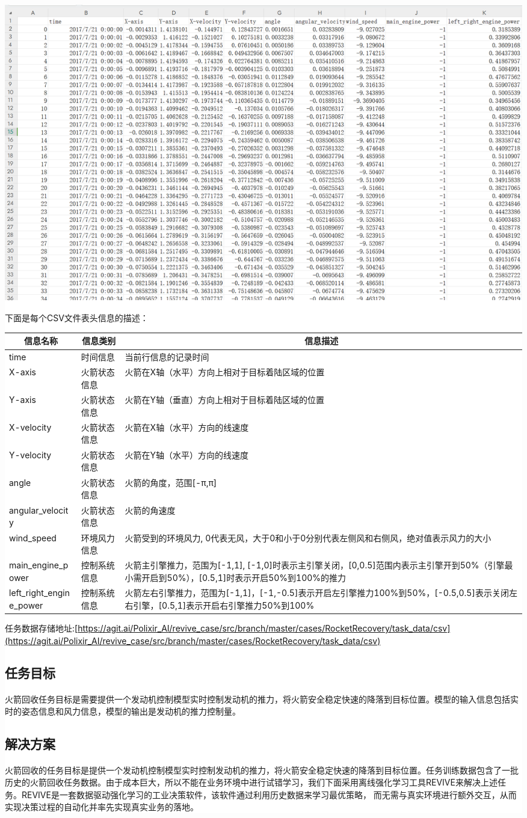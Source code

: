 ![](../assets/5.7-2.png)

下面是每个CSV文件表头信息的描述：

| **信息名称** | **信息类别** | **信息描述** |
| --- | --- | --- |
| time | 时间信息 | 当前行信息的记录时间 |
| X-axis | 火箭状态信息 | 火箭在X轴（水平）方向上相对于目标着陆区域的位置 |
| Y-axis | 火箭状态信息 | 火箭在Y轴（垂直）方向上相对于目标着陆区域的位置 |
| X-velocity | 火箭状态信息 | 火箭在X轴（水平）方向的线速度 |
| Y-velocity | 火箭状态信息 | 火箭在Y轴（水平）方向的线速度 |
| angle | 火箭状态信息 | 火箭的角度，范围[-π,π] |
| angular_velocity | 火箭状态信息 | 火箭的角速度 |
| wind_speed | 环境风力信息 | 火箭受到的环境风力, 0代表无风，大于0和小于0分别代表左侧风和右侧风，绝对值表示风力的大小 |
| main_engine_power | 控制系统信息 | 火箭主引擎推力，范围为[-1,1], [-1,0]时表示主引擎关闭，[0,0.5]范围内表示主引擎开到50%（引擎最小需开启到50%），[0.5,1]时表示开启50%到100%的推力 |
| left_right_engine_power | 控制系统信息 | 火箭左右引擎推力，范围为[-1,1]，[-1,-0.5]表示开启左引擎推力100%到50%，[-0.5,0.5]表示关闭左右引擎，[0.5,1]表示开启右引擎推力50%到100% |


任务数据存储地址:[https://agit.ai/Polixir_AI/revive_case/src/branch/master/cases/RocketRecovery/task_data/csv](https://agit.ai/Polixir_AI/revive_case/src/branch/master/cases/RocketRecovery/task_data/csv)
## 任务目标
火箭回收任务目标是需要提供一个发动机控制模型实时控制发动机的推力，将火箭安全稳定快速的降落到目标位置。模型的输入信息包括实时的姿态信息和风力信息，模型的输出是发动机的推力控制量。
## 解决方案
火箭回收的任务目标是提供一个发动机控制模型实时控制发动机的推力，将火箭安全稳定快速的降落到目标位置。任务训练数据包含了一批历史的火箭回收任务数据。由于成本巨大，所以不能在业务环境中进行试错学习，我们下面采用离线强化学习工具REVIVE来解决上述任务。REVIVE是一套数据驱动强化学习的工业决策软件，该软件通过利用历史数据来学习最优策略， 而无需与真实环境进行额外交互，从而实现决策过程的自动化并率先实现真实业务的落地。
